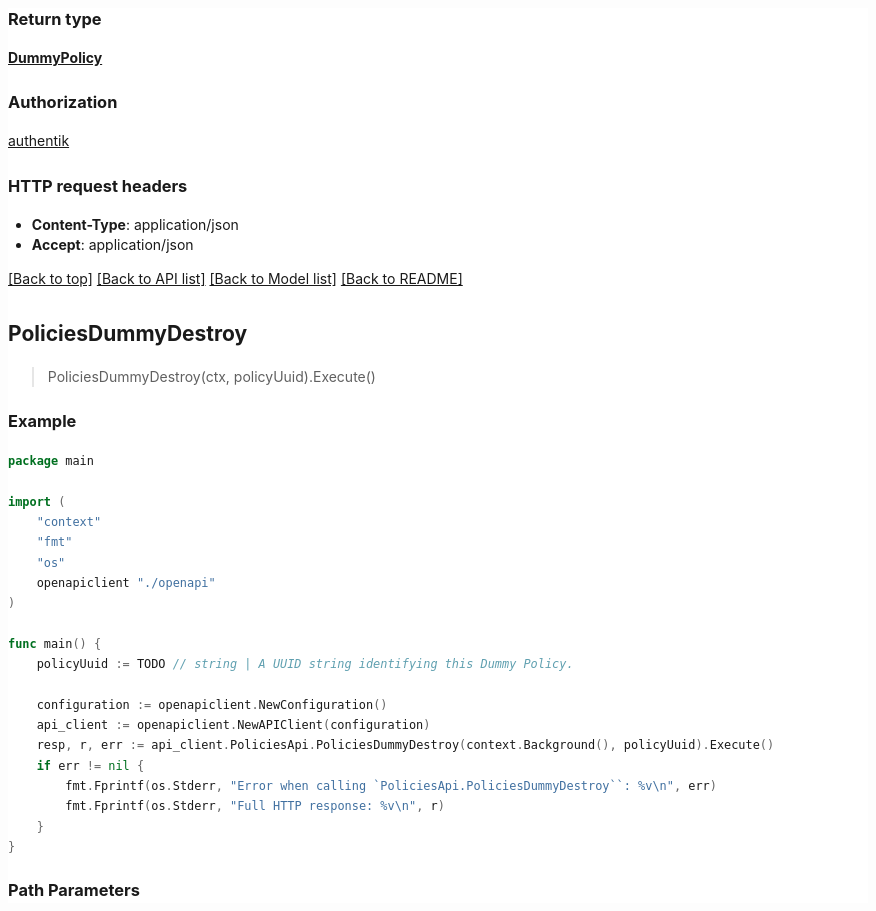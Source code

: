 ### Return type

[**DummyPolicy**](DummyPolicy.md)

### Authorization

[authentik](../README.md#authentik)

### HTTP request headers

- **Content-Type**: application/json
- **Accept**: application/json

[[Back to top]](#) [[Back to API list]](../README.md#documentation-for-api-endpoints)
[[Back to Model list]](../README.md#documentation-for-models)
[[Back to README]](../README.md)


## PoliciesDummyDestroy

> PoliciesDummyDestroy(ctx, policyUuid).Execute()





### Example

```go
package main

import (
    "context"
    "fmt"
    "os"
    openapiclient "./openapi"
)

func main() {
    policyUuid := TODO // string | A UUID string identifying this Dummy Policy.

    configuration := openapiclient.NewConfiguration()
    api_client := openapiclient.NewAPIClient(configuration)
    resp, r, err := api_client.PoliciesApi.PoliciesDummyDestroy(context.Background(), policyUuid).Execute()
    if err != nil {
        fmt.Fprintf(os.Stderr, "Error when calling `PoliciesApi.PoliciesDummyDestroy``: %v\n", err)
        fmt.Fprintf(os.Stderr, "Full HTTP response: %v\n", r)
    }
}
```

### Path Parameters
